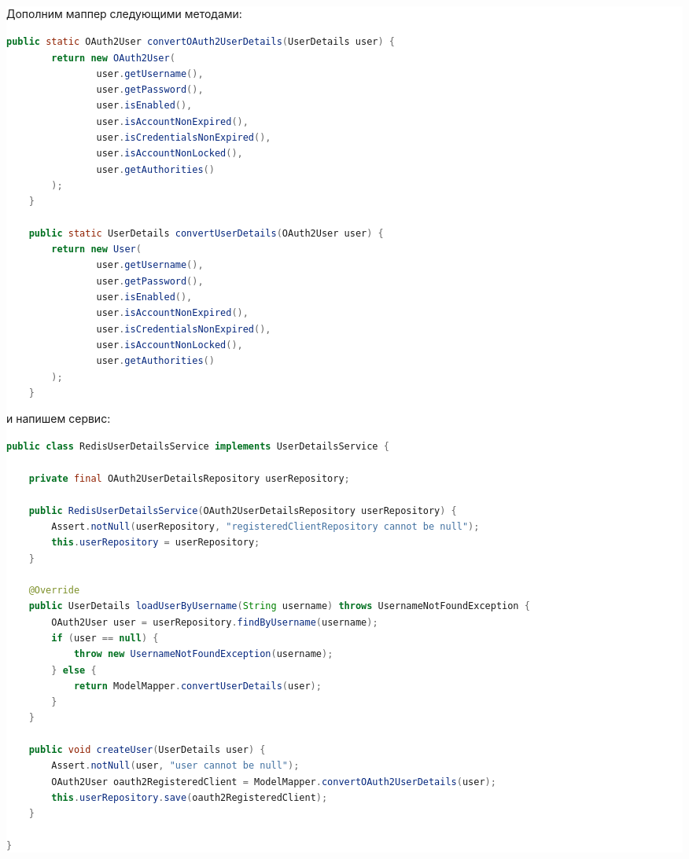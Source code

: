 Дополним маппер следующими методами:

```java
public static OAuth2User convertOAuth2UserDetails(UserDetails user) {
        return new OAuth2User(
                user.getUsername(),
                user.getPassword(),
                user.isEnabled(),
                user.isAccountNonExpired(),
                user.isCredentialsNonExpired(),
                user.isAccountNonLocked(),
                user.getAuthorities()
        );
    }

    public static UserDetails convertUserDetails(OAuth2User user) {
        return new User(
                user.getUsername(),
                user.getPassword(),
                user.isEnabled(),
                user.isAccountNonExpired(),
                user.isCredentialsNonExpired(),
                user.isAccountNonLocked(),
                user.getAuthorities()
        );
    }

```

и напишем сервис:

```java
public class RedisUserDetailsService implements UserDetailsService {

    private final OAuth2UserDetailsRepository userRepository;

    public RedisUserDetailsService(OAuth2UserDetailsRepository userRepository) {
        Assert.notNull(userRepository, "registeredClientRepository cannot be null");
        this.userRepository = userRepository;
    }

    @Override
    public UserDetails loadUserByUsername(String username) throws UsernameNotFoundException {
        OAuth2User user = userRepository.findByUsername(username);
        if (user == null) {
            throw new UsernameNotFoundException(username);
        } else {
            return ModelMapper.convertUserDetails(user);
        }
    }

    public void createUser(UserDetails user) {
        Assert.notNull(user, "user cannot be null");
        OAuth2User oauth2RegisteredClient = ModelMapper.convertOAuth2UserDetails(user);
        this.userRepository.save(oauth2RegisteredClient);
    }

}
```
